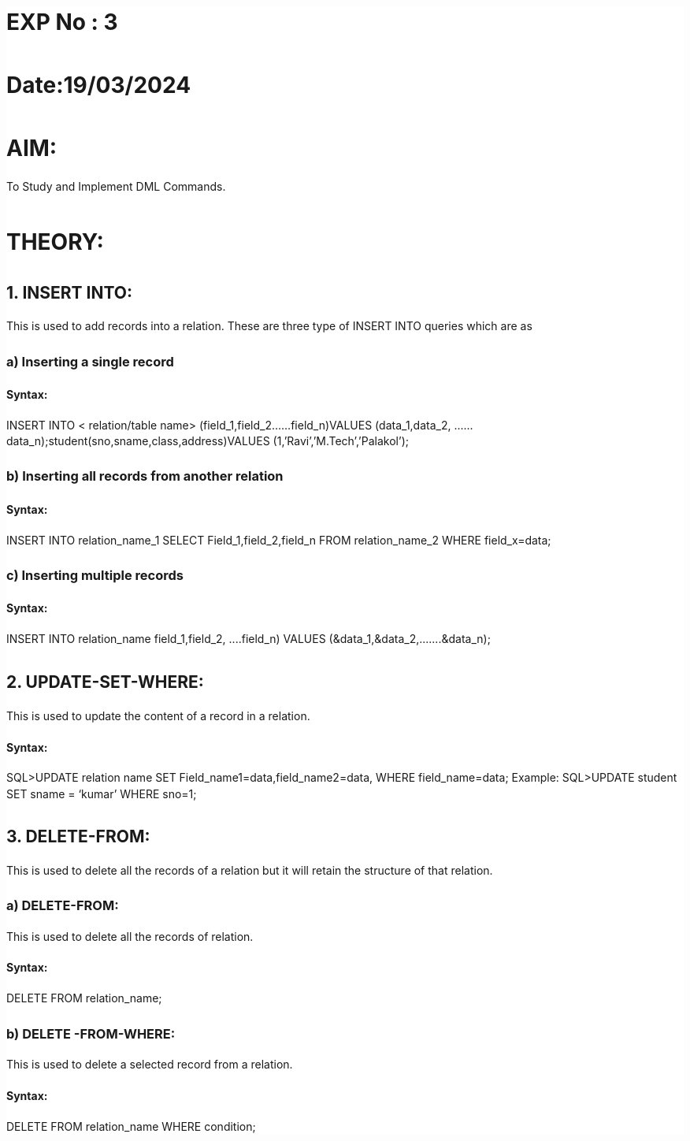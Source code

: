 # EXP No : 3                                                                              
# Date:19/03/2024

# AIM:           
To Study and Implement DML Commands.

# THEORY:
## 1. INSERT INTO: 
This is used to add records into a relation. 
These are three type of INSERT INTO queries which are as 

### a) Inserting a single record 
#### Syntax:
 INSERT INTO < relation/table name> (field_1,field_2……field_n)VALUES (data_1,data_2, ...... data_n);student(sno,sname,class,address)VALUES (1,’Ravi’,’M.Tech’,’Palakol’); 

 ### b) Inserting all records from another relation
#### Syntax:
 INSERT INTO relation_name_1 SELECT Field_1,field_2,field_n FROM relation_name_2 WHERE field_x=data;

### c) Inserting multiple records 
#### Syntax:
INSERT INTO relation_name field_1,field_2, ....field_n) VALUES (&data_1,&data_2,.......&data_n); 


## 2. UPDATE-SET-WHERE: 
This is used to update the content of a record in a relation. 
#### Syntax:
 SQL>UPDATE relation name SET Field_name1=data,field_name2=data, WHERE field_name=data; Example: SQL>UPDATE student SET sname = ‘kumar’ WHERE sno=1; 

## 3. DELETE-FROM: 
This is used to delete all the records of a relation but it will retain the structure of that relation. 
### a) DELETE-FROM: 
This is used to delete all the records of relation. 
#### Syntax:
DELETE FROM relation_name;
### b) DELETE -FROM-WHERE: 
This is used to delete a selected record from a relation. 
#### Syntax:
DELETE FROM relation_name WHERE condition; 
